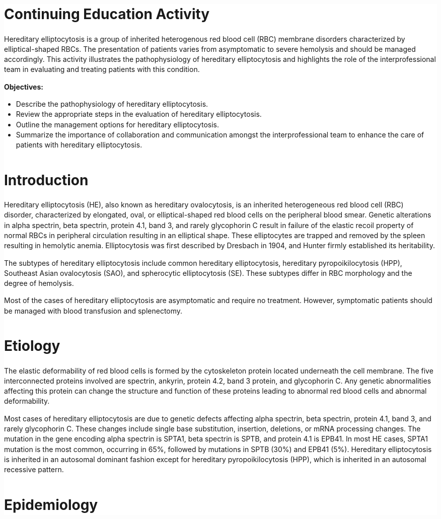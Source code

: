 # Continuing Education Activity

Hereditary elliptocytosis is a group of inherited heterogenous red blood cell (RBC) membrane disorders characterized by elliptical-shaped RBCs. The presentation of patients varies from asymptomatic to severe hemolysis and should be managed accordingly. This activity illustrates the pathophysiology of hereditary elliptocytosis and highlights the role of the interprofessional team in evaluating and treating patients with this condition.

**Objectives:**
- Describe the pathophysiology of hereditary elliptocytosis.
- Review the appropriate steps in the evaluation of hereditary elliptocytosis.
- Outline the management options for hereditary elliptocytosis.
- Summarize the importance of collaboration and communication amongst the interprofessional team to enhance the care of patients with hereditary elliptocytosis.

# Introduction

Hereditary elliptocytosis (HE), also known as hereditary ovalocytosis, is an inherited heterogeneous red blood cell (RBC) disorder, characterized by elongated, oval, or elliptical-shaped red blood cells on the peripheral blood smear. Genetic alterations in alpha spectrin, beta spectrin, protein 4.1, band 3, and rarely glycophorin C result in failure of the elastic recoil property of normal RBCs in peripheral circulation resulting in an elliptical shape. These elliptocytes are trapped and removed by the spleen resulting in hemolytic anemia. Elliptocytosis was first described by Dresbach in 1904, and Hunter firmly established its heritability.

The subtypes of hereditary elliptocytosis include common hereditary elliptocytosis, hereditary pyropoikilocytosis (HPP), Southeast Asian ovalocytosis (SAO), and spherocytic elliptocytosis (SE). These subtypes differ in RBC morphology and the degree of hemolysis.

Most of the cases of hereditary elliptocytosis are asymptomatic and require no treatment. However, symptomatic patients should be managed with blood transfusion and splenectomy.

# Etiology

The elastic deformability of red blood cells is formed by the cytoskeleton protein located underneath the cell membrane. The five interconnected proteins involved are spectrin, ankyrin, protein 4.2, band 3 protein, and glycophorin C. Any genetic abnormalities affecting this protein can change the structure and function of these proteins leading to abnormal red blood cells and abnormal deformability.

Most cases of hereditary elliptocytosis are due to genetic defects affecting alpha spectrin, beta spectrin, protein 4.1, band 3, and rarely glycophorin C. These changes include single base substitution, insertion, deletions, or mRNA processing changes. The mutation in the gene encoding alpha spectrin is SPTA1, beta spectrin is SPTB, and protein 4.1 is EPB41. In most HE cases, SPTA1 mutation is the most common, occurring in 65%, followed by mutations in SPTB (30%) and EPB41 (5%). Hereditary elliptocytosis is inherited in an autosomal dominant fashion except for hereditary pyropoikilocytosis (HPP), which is inherited in an autosomal recessive pattern.

# Epidemiology
